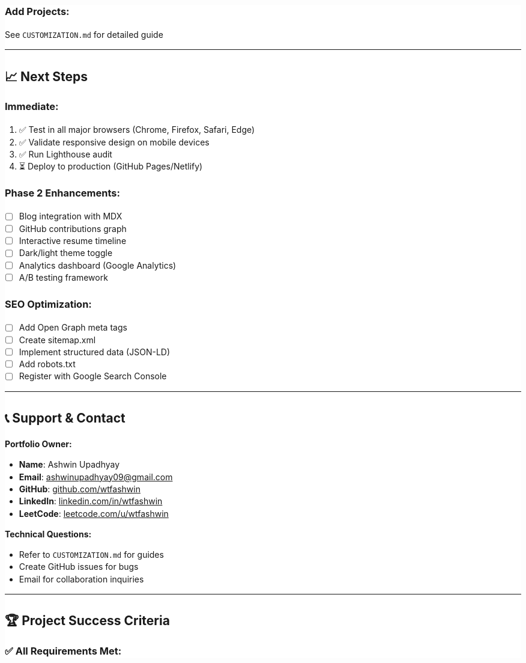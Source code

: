 ### **Add Projects:**
See `CUSTOMIZATION.md` for detailed guide

---

## 📈 **Next Steps**

### **Immediate:**
1. ✅ Test in all major browsers (Chrome, Firefox, Safari, Edge)
2. ✅ Validate responsive design on mobile devices
3. ✅ Run Lighthouse audit
4. ⏳ Deploy to production (GitHub Pages/Netlify)

### **Phase 2 Enhancements:**
- [ ] Blog integration with MDX
- [ ] GitHub contributions graph
- [ ] Interactive resume timeline
- [ ] Dark/light theme toggle
- [ ] Analytics dashboard (Google Analytics)
- [ ] A/B testing framework

### **SEO Optimization:**
- [ ] Add Open Graph meta tags
- [ ] Create sitemap.xml
- [ ] Implement structured data (JSON-LD)
- [ ] Add robots.txt
- [ ] Register with Google Search Console

---

## 📞 **Support & Contact**

**Portfolio Owner:**
- **Name**: Ashwin Upadhyay
- **Email**: ashwinupadhyay09@gmail.com
- **GitHub**: [github.com/wtfashwin](https://github.com/wtfashwin)
- **LinkedIn**: [linkedin.com/in/wtfashwin](https://www.linkedin.com/in/wtfashwin/)
- **LeetCode**: [leetcode.com/u/wtfashwin](https://leetcode.com/u/wtfashwin/)

**Technical Questions:**
- Refer to `CUSTOMIZATION.md` for guides
- Create GitHub issues for bugs
- Email for collaboration inquiries

---

## 🏆 **Project Success Criteria**

### ✅ **All Requirements Met:**
